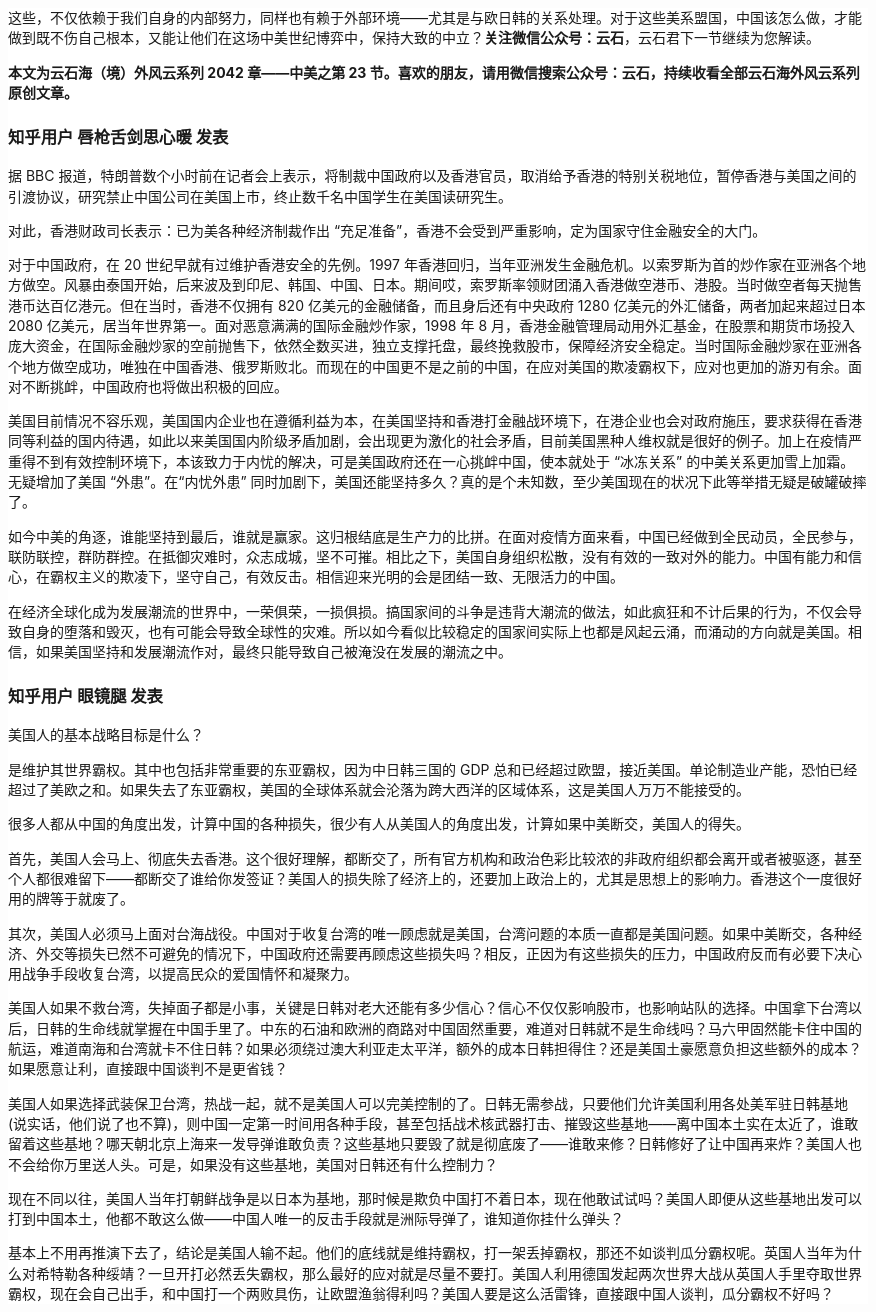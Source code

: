这些，不仅依赖于我们自身的内部努力，同样也有赖于外部环境——尤其是与欧日韩的关系处理。对于这些美系盟国，中国该怎么做，才能做到既不伤自己根本，又能让他们在这场中美世纪博弈中，保持大致的中立？**关注微信公众号：云石**，云石君下一节继续为您解读。

**本文为云石海（境）外风云系列 2042 章——中美之第 23 节。喜欢的朋友，请用微信搜索公众号：云石，持续收看全部云石海外风云系列原创文章。**
    
    
    
    
### 知乎用户 唇枪舌剑思心暖 发表
    
据 BBC 报道，特朗普数个小时前在记者会上表示，将制裁中国政府以及香港官员，取消给予香港的特别关税地位，暂停香港与美国之间的引渡协议，研究禁止中国公司在美国上市，终止数千名中国学生在美国读研究生。

对此，香港财政司长表示：已为美各种经济制裁作出 “充足准备”，香港不会受到严重影响，定为国家守住金融安全的大门。

对于中国政府，在 20 世纪早就有过维护香港安全的先例。1997 年香港回归，当年亚洲发生金融危机。以索罗斯为首的炒作家在亚洲各个地方做空。风暴由泰国开始，后来波及到印尼、韩国、中国、日本。期间哎，索罗斯率领财团涌入香港做空港币、港股。当时做空者每天抛售港币达百亿港元。但在当时，香港不仅拥有 820 亿美元的金融储备，而且身后还有中央政府 1280 亿美元的外汇储备，两者加起来超过日本 2080 亿美元，居当年世界第一。面对恶意满满的国际金融炒作家，1998 年 8 月，香港金融管理局动用外汇基金，在股票和期货市场投入庞大资金，在国际金融炒家的空前抛售下，依然全数买进，独立支撑托盘，最终挽救股市，保障经济安全稳定。当时国际金融炒家在亚洲各个地方做空成功，唯独在中国香港、俄罗斯败北。而现在的中国更不是之前的中国，在应对美国的欺凌霸权下，应对也更加的游刃有余。面对不断挑衅，中国政府也将做出积极的回应。

美国目前情况不容乐观，美国国内企业也在遵循利益为本，在美国坚持和香港打金融战环境下，在港企业也会对政府施压，要求获得在香港同等利益的国内待遇，如此以来美国国内阶级矛盾加剧，会出现更为激化的社会矛盾，目前美国黑种人维权就是很好的例子。加上在疫情严重得不到有效控制环境下，本该致力于内忧的解决，可是美国政府还在一心挑衅中国，使本就处于 “冰冻关系” 的中美关系更加雪上加霜。无疑增加了美国 “外患”。在“内忧外患” 同时加剧下，美国还能坚持多久？真的是个未知数，至少美国现在的状况下此等举措无疑是破罐破摔了。

如今中美的角逐，谁能坚持到最后，谁就是赢家。这归根结底是生产力的比拼。在面对疫情方面来看，中国已经做到全民动员，全民参与，联防联控，群防群控。在抵御灾难时，众志成城，坚不可摧。相比之下，美国自身组织松散，没有有效的一致对外的能力。中国有能力和信心，在霸权主义的欺凌下，坚守自己，有效反击。相信迎来光明的会是团结一致、无限活力的中国。

在经济全球化成为发展潮流的世界中，一荣俱荣，一损俱损。搞国家间的斗争是违背大潮流的做法，如此疯狂和不计后果的行为，不仅会导致自身的堕落和毁灭，也有可能会导致全球性的灾难。所以如今看似比较稳定的国家间实际上也都是风起云涌，而涌动的方向就是美国。相信，如果美国坚持和发展潮流作对，最终只能导致自己被淹没在发展的潮流之中。
    
    
    
    
### 知乎用户 眼镜腿 发表
    
美国人的基本战略目标是什么？

是维护其世界霸权。其中也包括非常重要的东亚霸权，因为中日韩三国的 GDP 总和已经超过欧盟，接近美国。单论制造业产能，恐怕已经超过了美欧之和。如果失去了东亚霸权，美国的全球体系就会沦落为跨大西洋的区域体系，这是美国人万万不能接受的。

很多人都从中国的角度出发，计算中国的各种损失，很少有人从美国人的角度出发，计算如果中美断交，美国人的得失。

首先，美国人会马上、彻底失去香港。这个很好理解，都断交了，所有官方机构和政治色彩比较浓的非政府组织都会离开或者被驱逐，甚至个人都很难留下——都断交了谁给你发签证？美国人的损失除了经济上的，还要加上政治上的，尤其是思想上的影响力。香港这个一度很好用的牌等于就废了。

其次，美国人必须马上面对台海战役。中国对于收复台湾的唯一顾虑就是美国，台湾问题的本质一直都是美国问题。如果中美断交，各种经济、外交等损失已然不可避免的情况下，中国政府还需要再顾虑这些损失吗？相反，正因为有这些损失的压力，中国政府反而有必要下决心用战争手段收复台湾，以提高民众的爱国情怀和凝聚力。

美国人如果不救台湾，失掉面子都是小事，关键是日韩对老大还能有多少信心？信心不仅仅影响股市，也影响站队的选择。中国拿下台湾以后，日韩的生命线就掌握在中国手里了。中东的石油和欧洲的商路对中国固然重要，难道对日韩就不是生命线吗？马六甲固然能卡住中国的航运，难道南海和台湾就卡不住日韩？如果必须绕过澳大利亚走太平洋，额外的成本日韩担得住？还是美国土豪愿意负担这些额外的成本？如果愿意让利，直接跟中国谈判不是更省钱？

美国人如果选择武装保卫台湾，热战一起，就不是美国人可以完美控制的了。日韩无需参战，只要他们允许美国利用各处美军驻日韩基地 (说实话，他们说了也不算)，则中国一定第一时间用各种手段，甚至包括战术核武器打击、摧毁这些基地——离中国本土实在太近了，谁敢留着这些基地？哪天朝北京上海来一发导弹谁敢负责？这些基地只要毁了就是彻底废了——谁敢来修？日韩修好了让中国再来炸？美国人也不会给你万里送人头。可是，如果没有这些基地，美国对日韩还有什么控制力？

现在不同以往，美国人当年打朝鲜战争是以日本为基地，那时候是欺负中国打不着日本，现在他敢试试吗？美国人即便从这些基地出发可以打到中国本土，他都不敢这么做——中国人唯一的反击手段就是洲际导弹了，谁知道你挂什么弹头？

基本上不用再推演下去了，结论是美国人输不起。他们的底线就是维持霸权，打一架丢掉霸权，那还不如谈判瓜分霸权呢。英国人当年为什么对希特勒各种绥靖？一旦开打必然丢失霸权，那么最好的应对就是尽量不要打。美国人利用德国发起两次世界大战从英国人手里夺取世界霸权，现在会自己出手，和中国打一个两败具伤，让欧盟渔翁得利吗？美国人要是这么活雷锋，直接跟中国人谈判，瓜分霸权不好吗？
